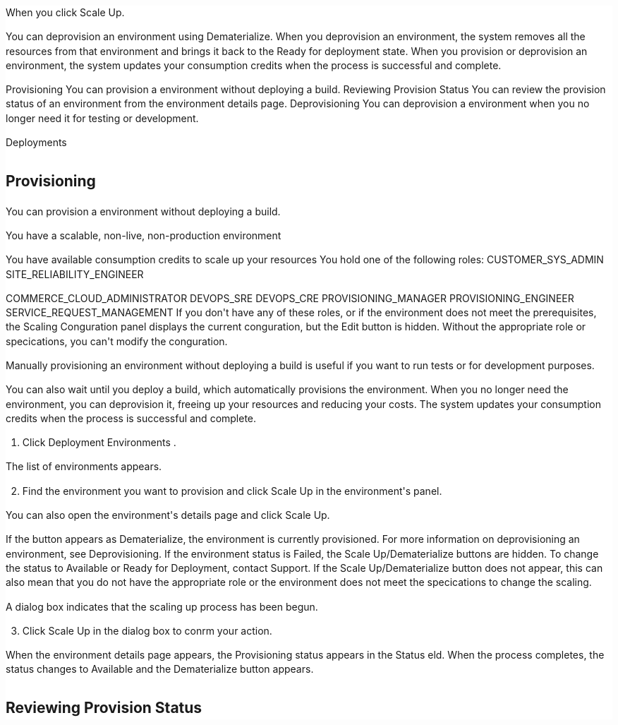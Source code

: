 When you click Scale Up.

You can deprovision an environment using Dematerialize. When you deprovision an environment, the system removes all the resources from that environment and brings it back to the Ready for deployment state. When you provision or deprovision an environment, the system updates your consumption credits when the process is successful and complete.

Provisioning You can provision a environment without deploying a build. Reviewing Provision Status You can review the provision status of an environment from the environment details page. Deprovisioning You can deprovision a environment when you no longer need it for testing or development.

Deployments

## Provisioning

You can provision a environment without deploying a build.

You have a scalable, non-live, non-production environment

You have available consumption credits to scale up your resources You hold one of the following roles:
CUSTOMER_SYS_ADMIN SITE_RELIABILITY_ENGINEER

COMMERCE_CLOUD_ADMINISTRATOR DEVOPS_SRE DEVOPS_CRE PROVISIONING_MANAGER PROVISIONING_ENGINEER SERVICE_REQUEST_MANAGEMENT
If you don't have any of these roles, or if the environment does not meet the prerequisites, the Scaling Conguration panel displays the current conguration, but the Edit button is hidden. Without the appropriate role or specications, you can't modify the conguration.

Manually provisioning an environment without deploying a build is useful if you want to run tests or for development purposes.

You can also wait until you deploy a build, which automatically provisions the environment. When you no longer need the environment, you can deprovision it, freeing up your resources and reducing your costs. The system updates your consumption credits when the process is successful and complete.

1. Click Deployment Environments .

The list of environments appears.

2. Find the environment you want to provision and click Scale Up in the environment's panel.

You can also open the environment's details page and click Scale Up.

If the button appears as Dematerialize, the environment is currently provisioned. For more information on deprovisioning an environment, see Deprovisioning. If the environment status is Failed, the Scale Up/Dematerialize buttons are hidden. To change the status to Available or Ready for Deployment, contact Support. If the Scale Up/Dematerialize button does not appear, this can also mean that you do not have the appropriate role or the environment does not meet the specications to change the scaling.

A dialog box indicates that the scaling up process has been begun.

3. Click Scale Up in the dialog box to conrm your action.

When the environment details page appears, the Provisioning status appears in the Status eld. When the process completes, the status changes to Available and the Dematerialize button appears.

## Reviewing Provision Status
